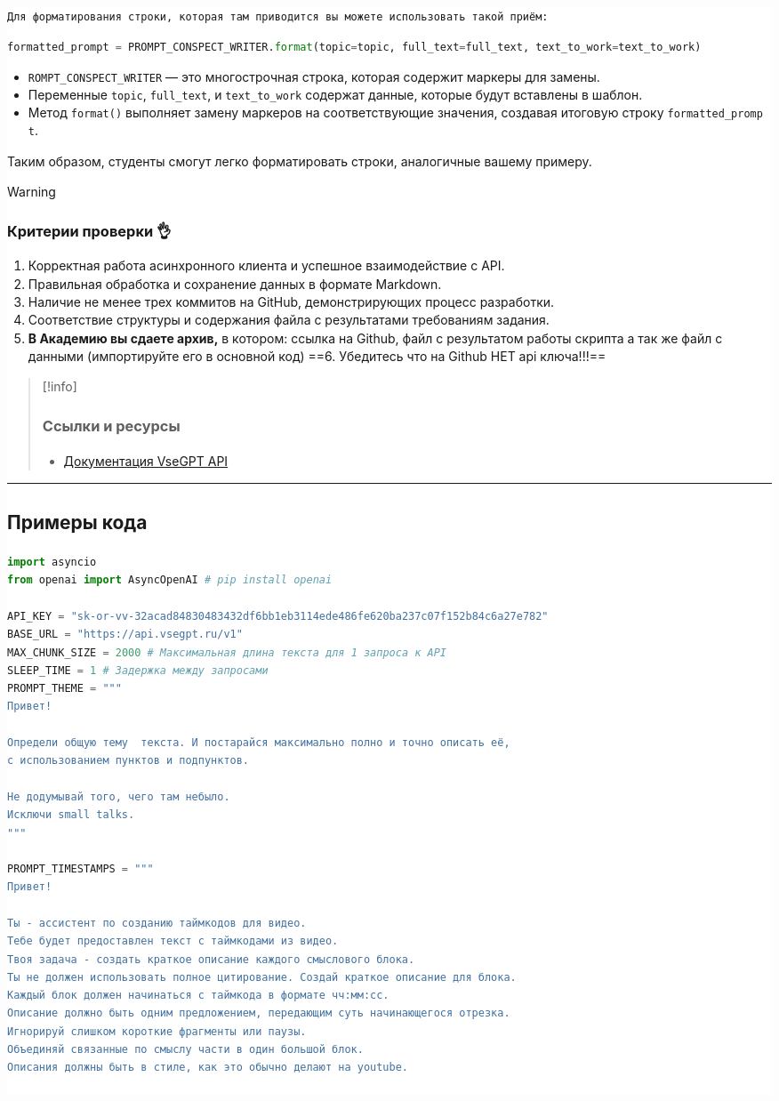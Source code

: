 	Для форматирования строки, которая там приводится вы можете использовать такой приём:
	
```python
formatted_prompt = PROMPT_CONSPECT_WRITER.format(topic=topic, full_text=full_text, text_to_work=text_to_work) 
```

- `ROMPT_CONSPECT_WRITER` — это многострочная строка, которая содержит маркеры для замены.
- Переменные `topic`, `full_text`, и `text_to_work` содержат данные, которые будут вставлены в шаблон.
- Метод `format()` выполняет замену маркеров на соответствующие значения, создавая итоговую строку `formatted_prompt`.

Таким образом, студенты смогут легко форматировать строки, аналогичные вашему примеру.

>[!warning]
>### Критерии проверки 👌
>1. Корректная работа асинхронного клиента и успешное взаимодействие с API.
>2. Правильная обработка и сохранение данных в формате Markdown.
>3. Наличие не менее трех коммитов на GitHub, демонстрирующих процесс разработки.
>4. Соответствие структуры и содержания файла с результатами требованиям задания.
>5. **В Академию вы сдаете архив,** в котором: ссылка на Github, файл с результатом работы скрипта а так же файл с данными (импортируйте его в основной код)
>==6. Убедитесь что на Github НЕТ api ключа!!!==

>[!info]
>### Ссылки и ресурсы
>- [Документация VseGPT API](https://vsegpt.ru/Docs/API?cmpad=p347653733)

---

## Примеры кода

```python
import asyncio
from openai import AsyncOpenAI # pip install openai

API_KEY = "sk-or-vv-32acad84830483432df6bb1eb3114ede486fe620ba237c07f152b84c6a27e782"
BASE_URL = "https://api.vsegpt.ru/v1"
MAX_CHUNK_SIZE = 2000 # Максимальная длина текста для 1 запроса к API
SLEEP_TIME = 1 # Задержка между запросами
PROMPT_THEME = """
Привет!

Определи общую тему  текста. И постарайся максимально полно и точно описать её,
с использованием пунктов и подпунктов.

Не додумывай того, чего там небыло.
Исключи small talks.
"""

PROMPT_TIMESTAMPS = """
Привет!

Ты - ассистент по созданию таймкодов для видео.
Тебе будет предоставлен текст с таймкодами из видео.
Твоя задача - создать краткое описание каждого смыслового блока.
Ты не должен использовать полное цитирование. Создай краткое описание для блока.
Каждый блок должен начинаться с таймкода в формате чч:мм:сс.
Описание должно быть одним предложением, передающим суть начинающегося отрезка.
Игнорируй слишком короткие фрагменты или паузы.
Объединяй связанные по смыслу части в один большой блок.
Описания должны быть в стиле, как это обычно делают на youtube.



```